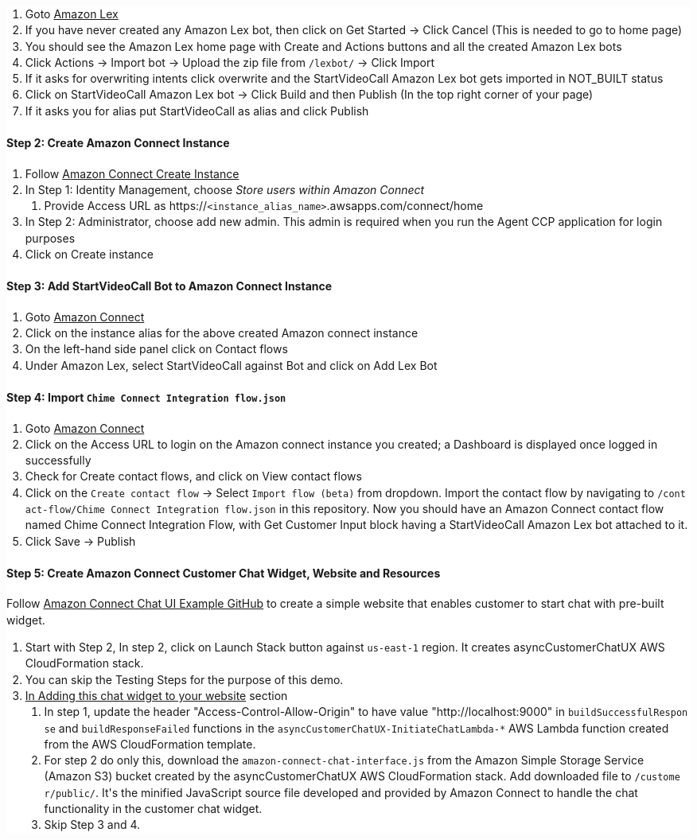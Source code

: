 1. Goto [Amazon Lex](https://console.aws.amazon.com/lex)
2. If you have never created any Amazon Lex bot, then click on Get Started → Click Cancel (This is needed to go to home page)
3. You should see the Amazon Lex home page with Create and Actions buttons and all the created Amazon Lex bots
4. Click Actions → Import bot → Upload the zip file from `/lexbot/` → Click Import
5. If it asks for overwriting intents click overwrite and the StartVideoCall Amazon Lex bot gets imported in NOT_BUILT status
6. Click on StartVideoCall Amazon Lex bot → Click Build and then Publish (In the top right corner of your page)
7. If it asks you for alias put StartVideoCall as alias and click Publish

#### Step 2: Create Amazon Connect Instance
1. Follow [Amazon Connect Create Instance](https://docs.aws.amazon.com/connect/latest/adminguide/amazon-connect-instances.html)
2. In Step 1: Identity Management, choose *Store users within Amazon Connect*
    1. Provide Access URL as https://`<instance_alias_name>`.awsapps.com/connect/home
3. In Step 2: Administrator, choose add new admin. This admin is required when you run the Agent CCP application for login purposes
4. Click on Create instance

#### Step 3: Add StartVideoCall Bot to Amazon Connect Instance
1. Goto [Amazon Connect](https://console.aws.amazon.com/connect)
2. Click on the instance alias for the above created Amazon connect instance
3. On the left-hand side panel click on Contact flows
4. Under Amazon Lex, select StartVideoCall against Bot and click on Add Lex Bot

#### Step 4: Import `Chime Connect Integration flow.json`
1. Goto [Amazon Connect](https://console.aws.amazon.com/connect)
2. Click on the Access URL to login on the Amazon connect instance you created; a Dashboard is displayed once logged in successfully
3. Check for Create contact flows, and click on View contact flows
4. Click on the `Create contact flow` → Select `Import flow (beta)` from dropdown. Import the contact flow by navigating to `/contact-flow/Chime Connect Integration flow.json` in this repository. Now you should have an Amazon Connect contact flow named Chime Connect Integration Flow, with Get Customer Input block having a StartVideoCall Amazon Lex bot attached to it.
5. Click Save →  Publish

#### Step 5: Create Amazon Connect Customer Chat Widget, Website and Resources
Follow [Amazon Connect Chat UI Example GitHub](https://github.com/amazon-connect/amazon-connect-chat-ui-examples/tree/master/cloudformationTemplates/asyncCustomerChatUX) to create a simple website that enables customer to start chat with pre-built widget.
1. Start with Step 2, In step 2, click on Launch Stack button against `us-east-1` region. It creates asyncCustomerChatUX AWS CloudFormation stack.
2. You can skip the Testing Steps for the purpose of this demo.
3. [In Adding this chat widget to your website](_https://github.com/amazon-connect/amazon-connect-chat-ui-examples/tree/master/cloudformationTemplates/asyncCustomerChatUX#adding-this-chat-widget-to-your-website_) section
    1. In step 1, update the header "Access-Control-Allow-Origin" to have value "http://localhost:9000" in `buildSuccessfulResponse` and `buildResponseFailed` functions in the `asyncCustomerChatUX-InitiateChatLambda-*` AWS Lambda function created from the AWS CloudFormation template.
    2. For step 2 do only this, download the `amazon-connect-chat-interface.js` from the Amazon Simple Storage Service (Amazon S3) bucket created by the asyncCustomerChatUX AWS CloudFormation stack. Add downloaded file to `/customer/public/`. It's the minified JavaScript source file developed and provided by Amazon Connect to handle the chat functionality in the customer chat widget.
    3. Skip Step 3 and 4.
